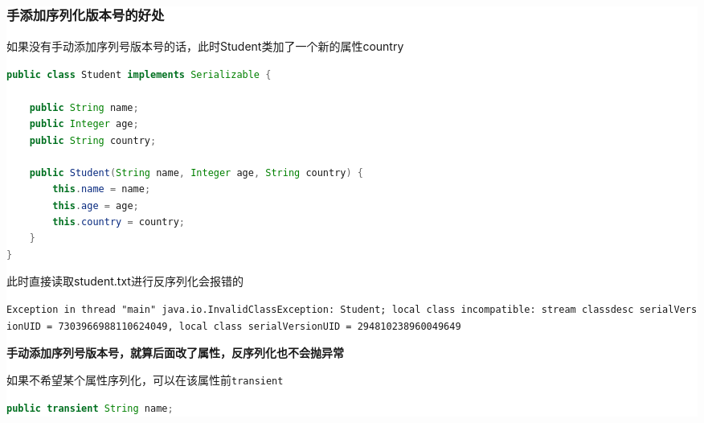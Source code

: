 ### 手添加序列化版本号的好处

如果没有手动添加序列号版本号的话，此时Student类加了一个新的属性country

```java
public class Student implements Serializable {

    public String name;
    public Integer age;
    public String country;

    public Student(String name, Integer age, String country) {
        this.name = name;
        this.age = age;
        this.country = country;
    }
}
```

此时直接读取student.txt进行反序列化会报错的

```
Exception in thread "main" java.io.InvalidClassException: Student; local class incompatible: stream classdesc serialVersionUID = 7303966988110624049, local class serialVersionUID = 294810238960049649
```

**手动添加序列号版本号，就算后面改了属性，反序列化也不会抛异常**

如果不希望某个属性序列化，可以在该属性前`transient`

```java
public transient String name;
```






